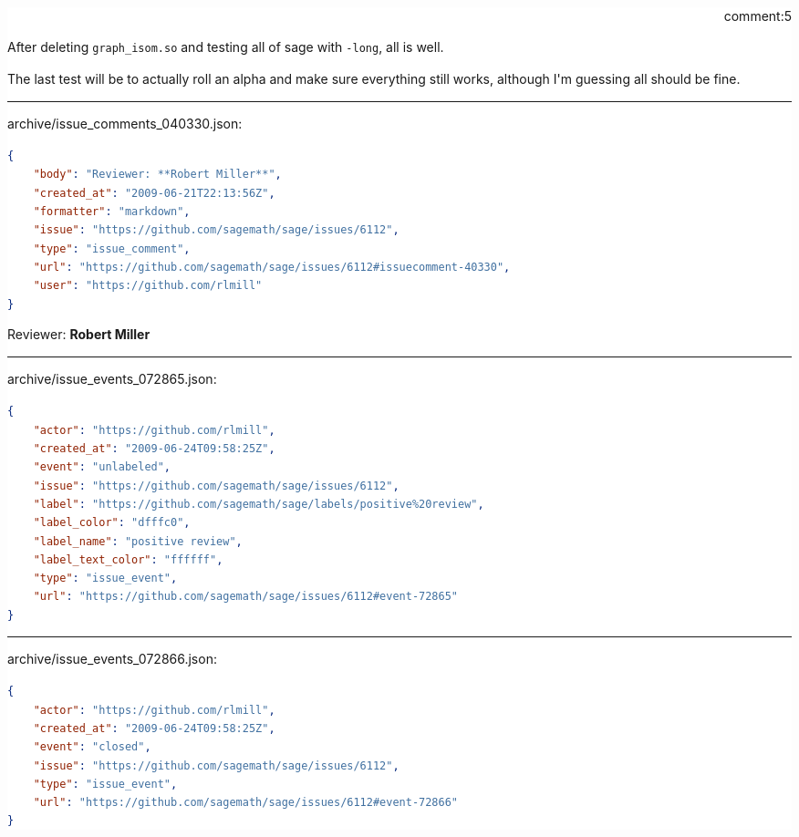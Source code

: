 <div id="comment:5" align="right">comment:5</div>

After deleting `graph_isom.so` and testing all of sage with `-long`, all is well.

The last test will be to actually roll an alpha and make sure everything still works, although I'm guessing all should be fine.



---

archive/issue_comments_040330.json:
```json
{
    "body": "Reviewer: **Robert Miller**",
    "created_at": "2009-06-21T22:13:56Z",
    "formatter": "markdown",
    "issue": "https://github.com/sagemath/sage/issues/6112",
    "type": "issue_comment",
    "url": "https://github.com/sagemath/sage/issues/6112#issuecomment-40330",
    "user": "https://github.com/rlmill"
}
```

Reviewer: **Robert Miller**



---

archive/issue_events_072865.json:
```json
{
    "actor": "https://github.com/rlmill",
    "created_at": "2009-06-24T09:58:25Z",
    "event": "unlabeled",
    "issue": "https://github.com/sagemath/sage/issues/6112",
    "label": "https://github.com/sagemath/sage/labels/positive%20review",
    "label_color": "dfffc0",
    "label_name": "positive review",
    "label_text_color": "ffffff",
    "type": "issue_event",
    "url": "https://github.com/sagemath/sage/issues/6112#event-72865"
}
```



---

archive/issue_events_072866.json:
```json
{
    "actor": "https://github.com/rlmill",
    "created_at": "2009-06-24T09:58:25Z",
    "event": "closed",
    "issue": "https://github.com/sagemath/sage/issues/6112",
    "type": "issue_event",
    "url": "https://github.com/sagemath/sage/issues/6112#event-72866"
}
```
